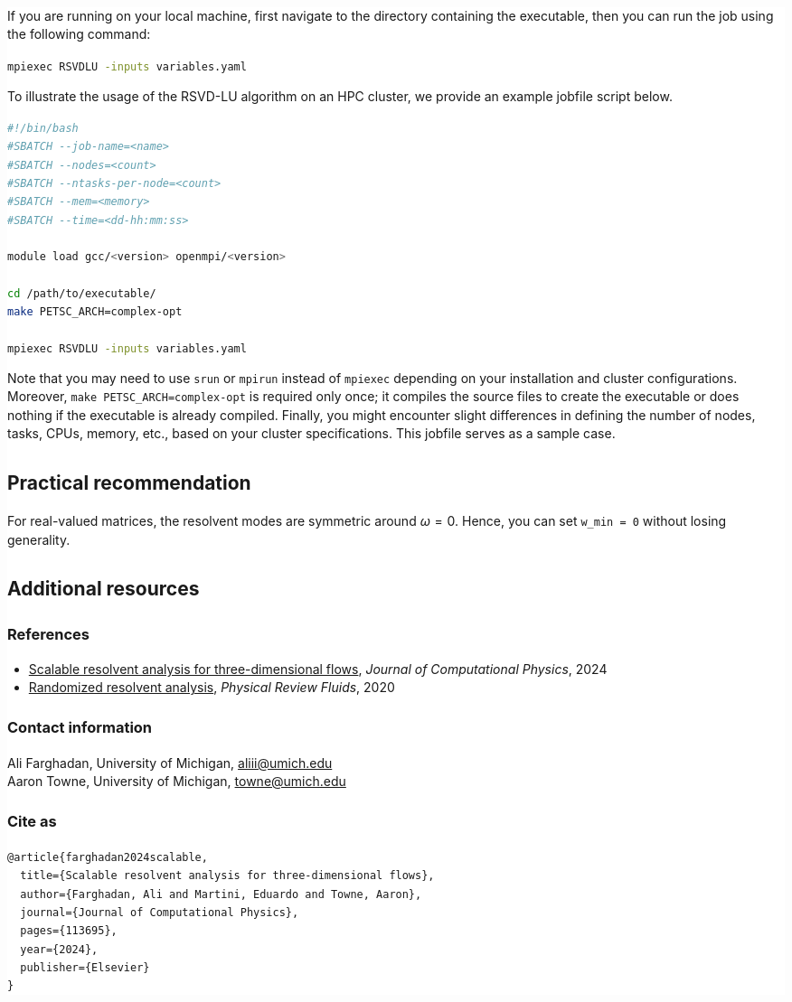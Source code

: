 If you are running on your local machine, first navigate to the directory containing the executable, then you can run the job using the following command:

```bash
mpiexec RSVDLU -inputs variables.yaml
```

To illustrate the usage of the RSVD-LU algorithm on an HPC cluster, we provide an example jobfile script below.

```bash
#!/bin/bash
#SBATCH --job-name=<name>
#SBATCH --nodes=<count>
#SBATCH --ntasks-per-node=<count>
#SBATCH --mem=<memory>
#SBATCH --time=<dd-hh:mm:ss>

module load gcc/<version> openmpi/<version>

cd /path/to/executable/
make PETSC_ARCH=complex-opt

mpiexec RSVDLU -inputs variables.yaml 
```

Note that you may need to use `srun` or `mpirun` instead of `mpiexec` depending on your installation and cluster configurations. Moreover, `make PETSC_ARCH=complex-opt` is required only once; it compiles the source files to create the executable or does nothing if the executable is already compiled. Finally, you might encounter slight differences in defining the number of nodes, tasks, CPUs, memory, etc., based on your cluster specifications. This jobfile serves as a sample case.

## Practical recommendation

For real-valued matrices, the resolvent modes are symmetric around $\omega = 0$. Hence, you can set `w_min = 0` without losing generality.

## Additional resources

### References

* [Scalable resolvent analysis for three-dimensional flows](https://arxiv.org/pdf/2309.04617.pdf), *Journal of Computational Physics*, 2024
* [Randomized resolvent analysis](https://journals.aps.org/prfluids/abstract/10.1103/PhysRevFluids.5.033902), *Physical Review Fluids*, 2020
  
### Contact information

Ali Farghadan, University of Michigan, aliii@umich.edu\
Aaron Towne, University of Michigan, towne@umich.edu

### Cite as

```cite
@article{farghadan2024scalable,
  title={Scalable resolvent analysis for three-dimensional flows},
  author={Farghadan, Ali and Martini, Eduardo and Towne, Aaron},
  journal={Journal of Computational Physics},
  pages={113695},
  year={2024},
  publisher={Elsevier}
}
```

